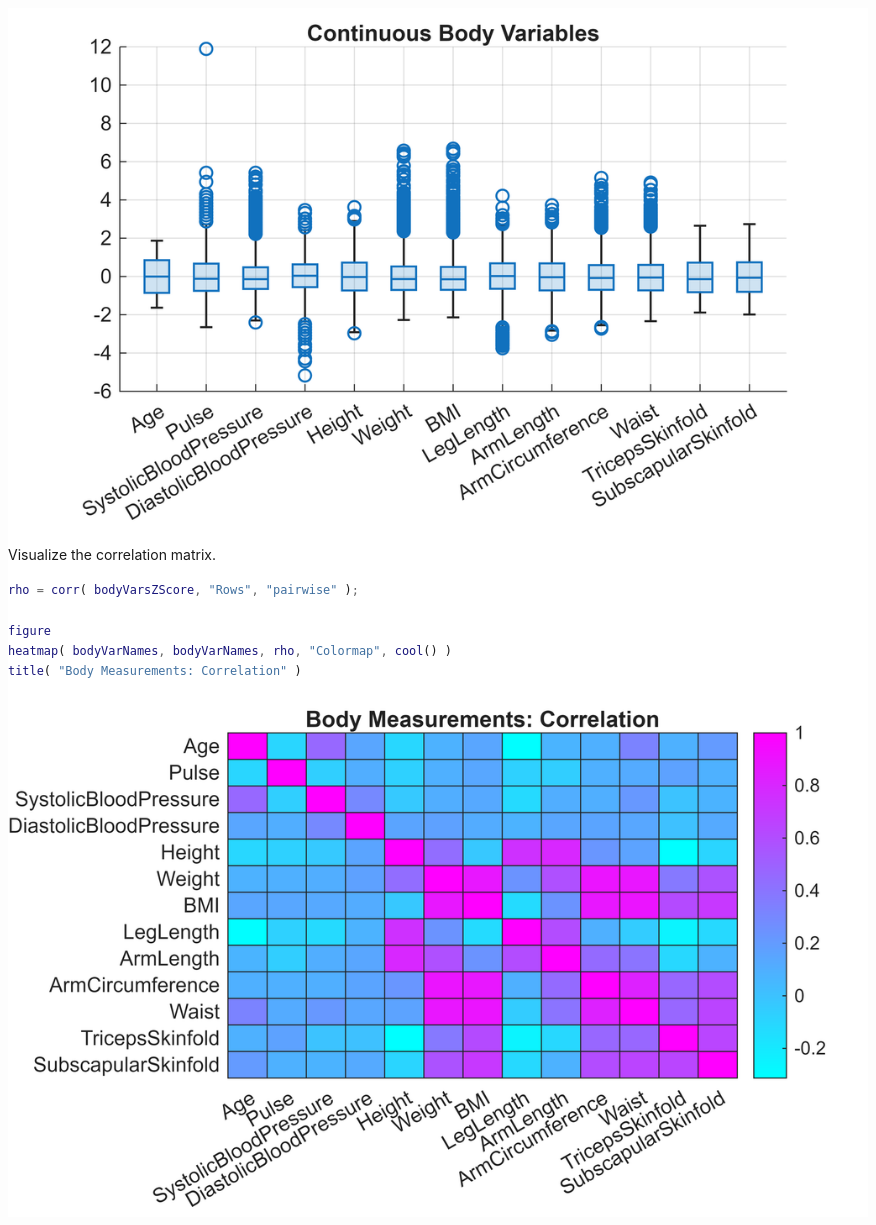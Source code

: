 ![figure_3.png](Seminar01_PCA_media/figure_3.png)

Visualize the correlation matrix.

```matlab
rho = corr( bodyVarsZScore, "Rows", "pairwise" );

figure
heatmap( bodyVarNames, bodyVarNames, rho, "Colormap", cool() )
title( "Body Measurements: Correlation" )
```

![figure_4.png](Seminar01_PCA_media/figure_4.png)